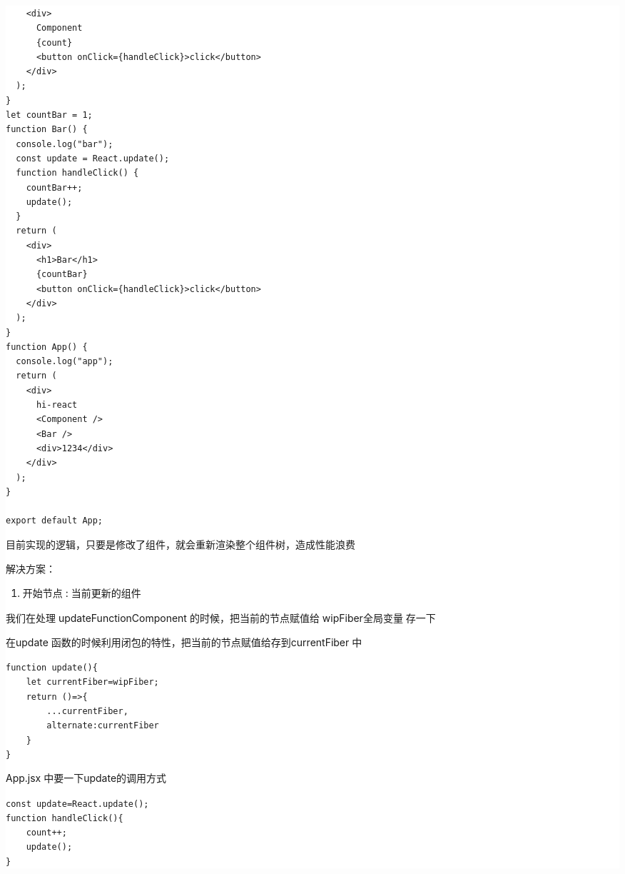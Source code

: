 ```
    <div>
      Component
      {count}
      <button onClick={handleClick}>click</button>
    </div>
  );
}
let countBar = 1;
function Bar() {
  console.log("bar");
  const update = React.update();
  function handleClick() {
    countBar++;
    update();
  }
  return (
    <div>
      <h1>Bar</h1>
      {countBar}
      <button onClick={handleClick}>click</button>
    </div>
  );
}
function App() {
  console.log("app");
  return (
    <div>
      hi-react
      <Component />
      <Bar />
      <div>1234</div>
    </div>
  );
}

export default App;

```
目前实现的逻辑，只要是修改了组件，就会重新渲染整个组件树，造成性能浪费

解决方案：
1. 开始节点 : 当前更新的组件

我们在处理 updateFunctionComponent 的时候，把当前的节点赋值给 wipFiber全局变量 存一下

在update 函数的时候利用闭包的特性，把当前的节点赋值给存到currentFiber 中
```
function update(){
    let currentFiber=wipFiber;
    return ()=>{
        ...currentFiber,
        alternate:currentFiber
    }
}
```
App.jsx 中要一下update的调用方式
```
const update=React.update();
function handleClick(){
    count++;
    update();
}
```
